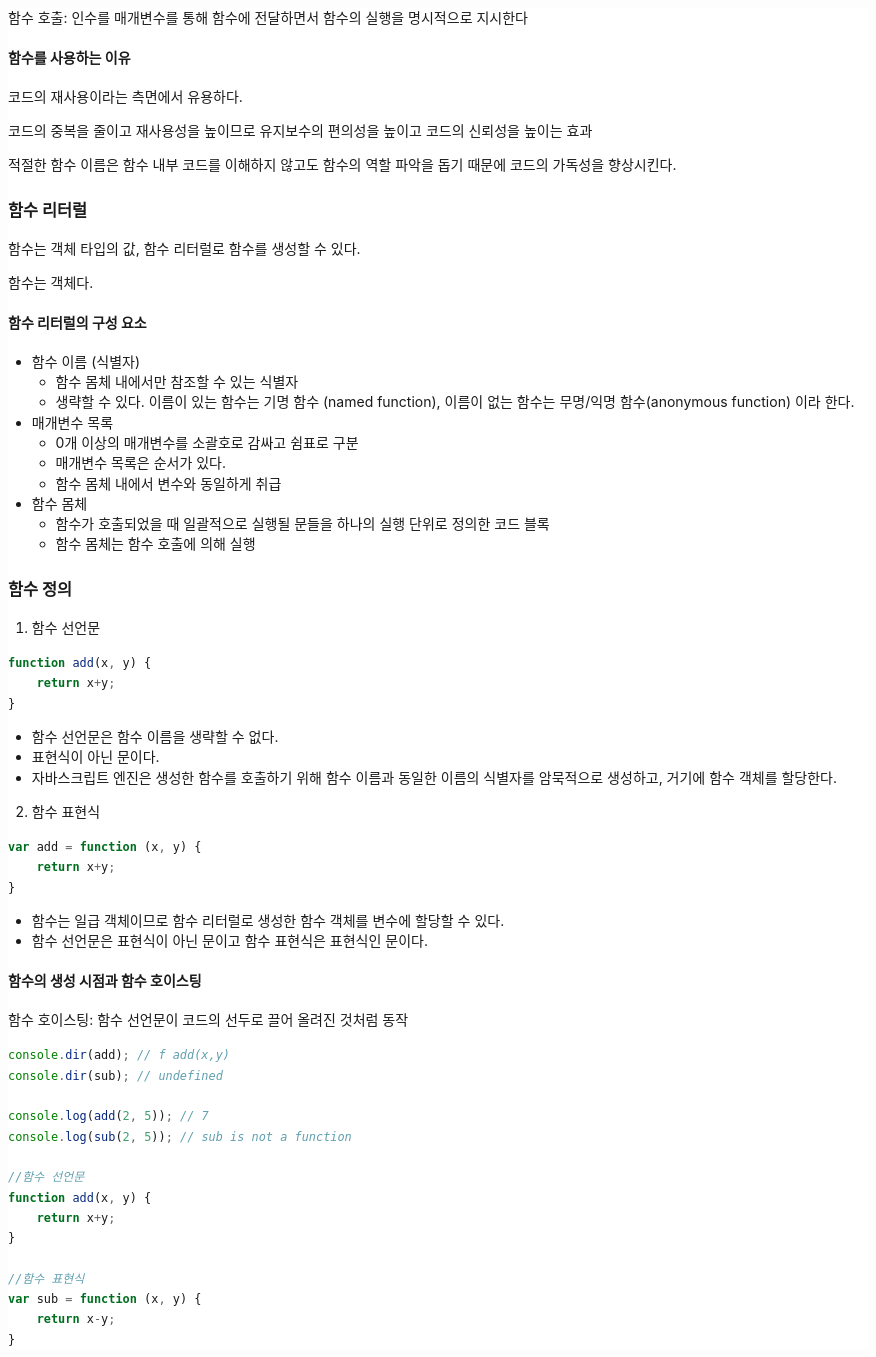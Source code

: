 함수 호출: 인수를 매개변수를 통해 함수에 전달하면서 함수의 실행을 명시적으로 지시한다

#### 함수를 사용하는 이유
코드의 재사용이라는 측면에서 유용하다.

코드의 중복을 줄이고 재사용성을 높이므로 유지보수의 편의성을 높이고 코드의 신뢰성을 높이는 효과

적절한 함수 이름은 함수 내부 코드를 이해하지 않고도 함수의 역할 파악을 돕기 때문에 코드의 가독성을 향상시킨다.

### 함수 리터럴
함수는 객체 타입의 값, 함수 리터럴로 함수를 생성할 수 있다.

함수는 객체다.

#### 함수 리터럴의 구성 요소

- 함수 이름 (식별자)
    - 함수 몸체 내에서만 참조할 수 있는 식별자
    - 생략할 수 있다. 이름이 있는 함수는 기명 함수 (named function), 이름이 없는 함수는 무명/익명 함수(anonymous function) 이라 한다.
- 매개변수 목록
    - 0개 이상의 매개변수를 소괄호로 감싸고 쉼표로 구분
    - 매개변수 목록은 순서가 있다.
    - 함수 몸체 내에서 변수와 동일하게 취급
- 함수 몸체
    - 함수가 호출되었을 때 일괄적으로 실행될 문들을 하나의 실행 단위로 정의한 코드 블록
    - 함수 몸체는 함수 호출에 의해 실행


### 함수 정의
1. 함수 선언문
```javascript
function add(x, y) {
    return x+y;
}
```
- 함수 선언문은 함수 이름을 생략할 수 없다.
- 표현식이 아닌 문이다.
- 자바스크립트 엔진은 생성한 함수를 호출하기 위해 함수 이름과 동일한 이름의 식별자를 암묵적으로 생성하고, 거기에 함수 객체를 할당한다.

2. 함수 표현식
```javascript
var add = function (x, y) {
    return x+y;
}
```
- 함수는 일급 객체이므로 함수 리터럴로 생성한 함수 객체를 변수에 할당할 수 있다.
- 함수 선언문은 표현식이 아닌 문이고 함수 표현식은 표현식인 문이다.


#### 함수의 생성 시점과 함수 호이스팅
함수 호이스팅: 함수 선언문이 코드의 선두로 끌어 올려진 것처럼 동작

```javascript
console.dir(add); // f add(x,y)
console.dir(sub); // undefined

console.log(add(2, 5)); // 7
console.log(sub(2, 5)); // sub is not a function

//함수 선언문
function add(x, y) {
    return x+y;
}

//함수 표현식
var sub = function (x, y) {
    return x-y;
}
```